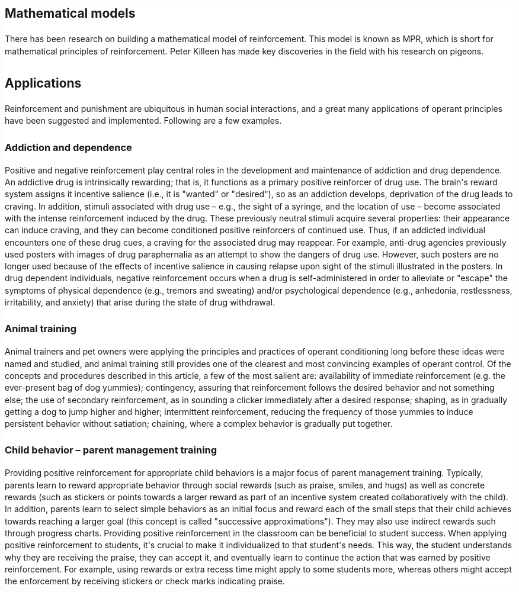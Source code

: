 
## Mathematical models


There has been research on building a mathematical model of reinforcement. This model is known as MPR, which is short for mathematical principles of reinforcement. Peter Killeen has made key discoveries in the field with his research on pigeons.


## Applications

Reinforcement and punishment are ubiquitous in human social interactions, and a great many applications of operant principles have been suggested and implemented. Following are a few examples.


### Addiction and dependence
Positive and negative reinforcement play central roles in the development and maintenance of addiction and drug dependence. An addictive drug is intrinsically rewarding; that is, it functions as a primary positive reinforcer of drug use. The brain's reward system assigns it incentive salience (i.e., it is "wanted" or "desired"), so as an addiction develops, deprivation of the drug leads to craving.  In addition, stimuli associated with drug use – e.g., the sight of a syringe, and the location of use – become associated with the intense reinforcement induced by the drug. These previously neutral stimuli acquire several properties: their appearance can induce craving, and they can become conditioned positive reinforcers of continued use. Thus, if an addicted individual encounters one of these drug cues, a craving for the associated drug may reappear. For example, anti-drug agencies previously used posters with images of drug paraphernalia as an attempt to show the dangers of drug use. However, such posters are no longer used because of the effects of incentive salience in causing relapse upon sight of the stimuli illustrated in the posters.
In drug dependent individuals, negative reinforcement occurs when a drug is self-administered in order to alleviate or "escape" the symptoms of physical dependence (e.g., tremors and sweating) and/or psychological dependence (e.g., anhedonia, restlessness, irritability, and anxiety) that arise during the state of drug withdrawal.


### Animal training

Animal trainers and pet owners were applying the principles and practices of operant conditioning long before these ideas were named and studied, and animal training still provides one of the clearest and most convincing examples of operant control. Of the concepts and procedures described in this article, a few of the most salient are: availability of immediate reinforcement (e.g. the ever-present bag of dog yummies); contingency, assuring that reinforcement follows the desired behavior and not something else; the use of secondary reinforcement, as in sounding a clicker immediately after a desired response; shaping,  as in gradually getting a dog to jump higher and higher;  intermittent reinforcement,  reducing the frequency of those yummies to induce persistent behavior without satiation; chaining, where a complex behavior is gradually put together.


### Child behavior – parent management training

Providing positive reinforcement for appropriate child behaviors is a major focus of parent management training. Typically, parents learn to reward appropriate behavior through social rewards (such as praise, smiles, and hugs) as well as concrete rewards (such as stickers or points towards a larger reward as part of an incentive system created collaboratively with the child). In addition, parents learn to select simple behaviors as an initial focus and reward each of the small steps that their child achieves towards reaching a larger goal (this concept is called "successive approximations"). They may also use indirect rewards such through progress charts. Providing positive reinforcement in the classroom can be beneficial to student success. When applying positive reinforcement to students, it's crucial to make it individualized to that student's needs. This way, the student understands why they are receiving the praise, they can accept it, and eventually learn to continue the action that was earned by positive reinforcement. For example, using rewards or extra recess time might apply to some students more, whereas others might accept the enforcement by receiving stickers or check marks indicating praise.
